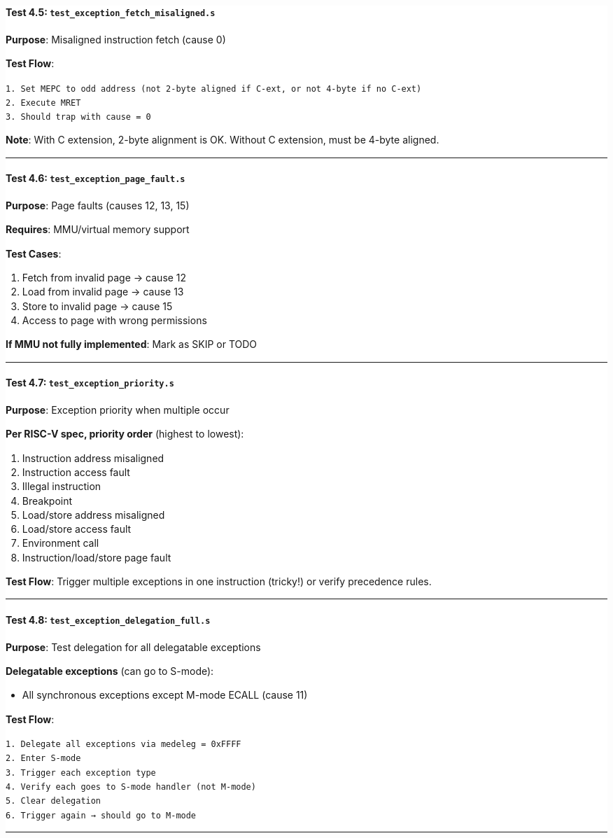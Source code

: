 
#### Test 4.5: `test_exception_fetch_misaligned.s`
**Purpose**: Misaligned instruction fetch (cause 0)

**Test Flow**:
```
1. Set MEPC to odd address (not 2-byte aligned if C-ext, or not 4-byte if no C-ext)
2. Execute MRET
3. Should trap with cause = 0
```

**Note**: With C extension, 2-byte alignment is OK. Without C extension, must be 4-byte aligned.

---

#### Test 4.6: `test_exception_page_fault.s`
**Purpose**: Page faults (causes 12, 13, 15)

**Requires**: MMU/virtual memory support

**Test Cases**:
1. Fetch from invalid page → cause 12
2. Load from invalid page → cause 13
3. Store to invalid page → cause 15
4. Access to page with wrong permissions

**If MMU not fully implemented**: Mark as SKIP or TODO

---

#### Test 4.7: `test_exception_priority.s`
**Purpose**: Exception priority when multiple occur

**Per RISC-V spec, priority order** (highest to lowest):
1. Instruction address misaligned
2. Instruction access fault
3. Illegal instruction
4. Breakpoint
5. Load/store address misaligned
6. Load/store access fault
7. Environment call
8. Instruction/load/store page fault

**Test Flow**: Trigger multiple exceptions in one instruction (tricky!) or verify precedence rules.

---

#### Test 4.8: `test_exception_delegation_full.s`
**Purpose**: Test delegation for all delegatable exceptions

**Delegatable exceptions** (can go to S-mode):
- All synchronous exceptions except M-mode ECALL (cause 11)

**Test Flow**:
```
1. Delegate all exceptions via medeleg = 0xFFFF
2. Enter S-mode
3. Trigger each exception type
4. Verify each goes to S-mode handler (not M-mode)
5. Clear delegation
6. Trigger again → should go to M-mode
```

---